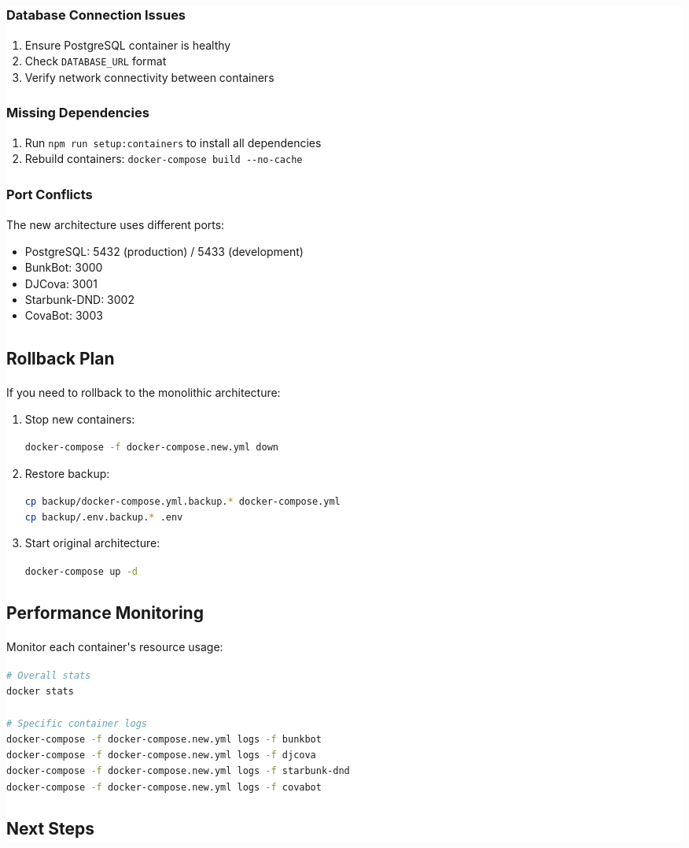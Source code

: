 ### Database Connection Issues
1. Ensure PostgreSQL container is healthy
2. Check `DATABASE_URL` format
3. Verify network connectivity between containers

### Missing Dependencies
1. Run `npm run setup:containers` to install all dependencies
2. Rebuild containers: `docker-compose build --no-cache`

### Port Conflicts
The new architecture uses different ports:
- PostgreSQL: 5432 (production) / 5433 (development)
- BunkBot: 3000
- DJCova: 3001
- Starbunk-DND: 3002
- CovaBot: 3003

## Rollback Plan

If you need to rollback to the monolithic architecture:

1. Stop new containers:
   ```bash
   docker-compose -f docker-compose.new.yml down
   ```

2. Restore backup:
   ```bash
   cp backup/docker-compose.yml.backup.* docker-compose.yml
   cp backup/.env.backup.* .env
   ```

3. Start original architecture:
   ```bash
   docker-compose up -d
   ```

## Performance Monitoring

Monitor each container's resource usage:
```bash
# Overall stats
docker stats

# Specific container logs
docker-compose -f docker-compose.new.yml logs -f bunkbot
docker-compose -f docker-compose.new.yml logs -f djcova
docker-compose -f docker-compose.new.yml logs -f starbunk-dnd
docker-compose -f docker-compose.new.yml logs -f covabot
```

## Next Steps
